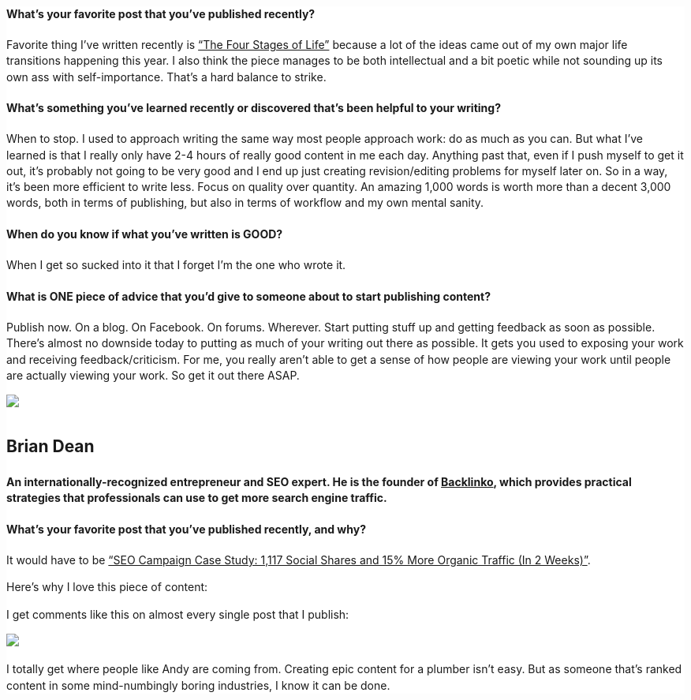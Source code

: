 #### What’s your favorite post that you’ve published recently?

Favorite thing I’ve written recently is [“The Four Stages of Life”](https://markmanson.net/four-stages-of-life) because a lot of the ideas came out of my own major life transitions happening this year. I also think the piece manages to be both intellectual and a bit poetic while not sounding up its own ass with self-importance. That’s a hard balance to strike.

#### What’s something you’ve learned recently or discovered that’s been helpful to your writing?

When to stop. I used to approach writing the same way most people approach work: do as much as you can. But what I’ve learned is that I really only have 2-4 hours of really good content in me each day. Anything past that, even if I push myself to get it out, it’s probably not going to be very good and I end up just creating revision/editing problems for myself later on. So in a way, it’s been more efficient to write less. Focus on quality over quantity. An amazing 1,000 words is worth more than a decent 3,000 words, both in terms of publishing, but also in terms of workflow and my own mental sanity.

#### When do you know if what you’ve written is GOOD?

When I get so sucked into it that I forget I’m the one who wrote it.

#### What is ONE piece of advice that you’d give to someone about to start publishing content?

Publish now. On a blog. On Facebook. On forums. Wherever. Start putting stuff up and getting feedback as soon as possible. There’s almost no downside today to putting as much of your writing out there as possible. It gets you used to exposing your work and receiving feedback/criticism. For me, you really aren’t able to get a sense of how people are viewing your work until people are actually viewing your work. So get it out there ASAP.

![](https://www.iwillteachyoutoberich.com/wp-content/uploads/briandean.jpg)

## Brian Dean

#### An internationally-recognized entrepreneur and SEO expert. He is the founder of [Backlinko](https://backlinko.com/), which provides practical strategies that professionals can use to get more search engine traffic.

#### What’s your favorite post that you’ve published recently, and why?

It would have to be [“SEO Campaign Case Study: 1,117 Social Shares and 15% More Organic Traffic (In 2 Weeks)”](https://backlinko.com/seo-campaign).

Here’s why I love this piece of content:

I get comments like this on almost every single post that I publish:

![](https://www.iwillteachyoutoberich.com/wp-content/uploads/bd-screenshot1-1024x368.png)

I totally get where people like Andy are coming from. Creating epic content for a plumber isn’t easy. But as someone that’s ranked content in some mind-numbingly boring industries, I know it can be done.
